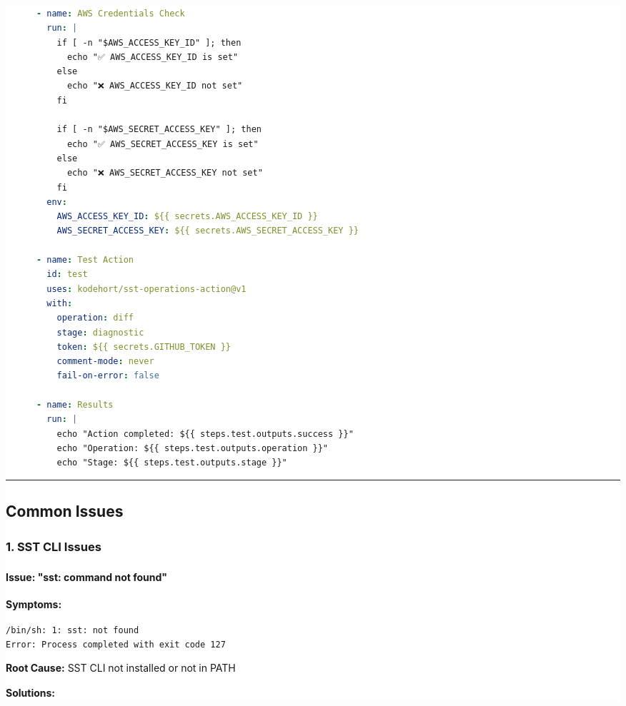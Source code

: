 ```yaml
      - name: AWS Credentials Check
        run: |
          if [ -n "$AWS_ACCESS_KEY_ID" ]; then
            echo "✅ AWS_ACCESS_KEY_ID is set"
          else
            echo "❌ AWS_ACCESS_KEY_ID not set"
          fi
          
          if [ -n "$AWS_SECRET_ACCESS_KEY" ]; then
            echo "✅ AWS_SECRET_ACCESS_KEY is set"
          else
            echo "❌ AWS_SECRET_ACCESS_KEY not set"
          fi
        env:
          AWS_ACCESS_KEY_ID: ${{ secrets.AWS_ACCESS_KEY_ID }}
          AWS_SECRET_ACCESS_KEY: ${{ secrets.AWS_SECRET_ACCESS_KEY }}
          
      - name: Test Action
        id: test
        uses: kodehort/sst-operations-action@v1
        with:
          operation: diff
          stage: diagnostic
          token: ${{ secrets.GITHUB_TOKEN }}
          comment-mode: never
          fail-on-error: false
          
      - name: Results
        run: |
          echo "Action completed: ${{ steps.test.outputs.success }}"
          echo "Operation: ${{ steps.test.outputs.operation }}"
          echo "Stage: ${{ steps.test.outputs.stage }}"
```

---

## Common Issues

### 1. SST CLI Issues

#### Issue: "sst: command not found"

**Symptoms:**
```
/bin/sh: 1: sst: not found
Error: Process completed with exit code 127
```

**Root Cause:** SST CLI not installed or not in PATH

**Solutions:**
